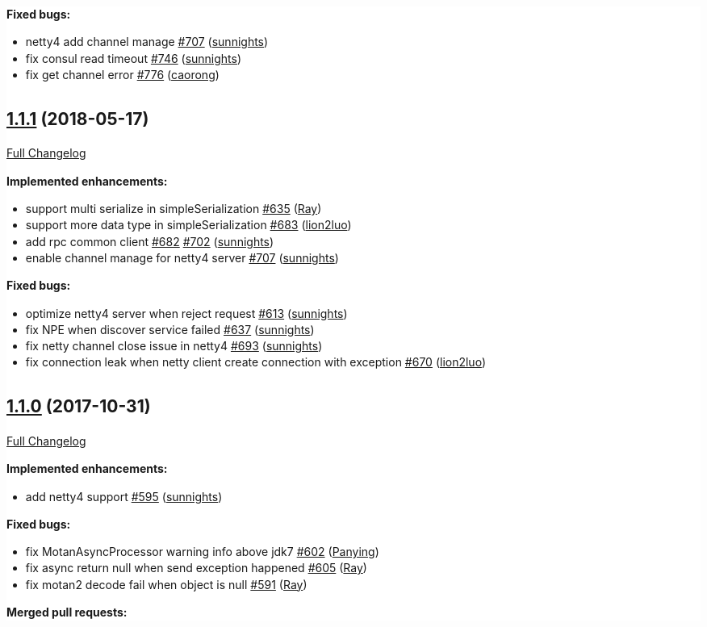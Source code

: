 **Fixed bugs:**

- netty4 add channel manage [\#707](https://github.com/weibocom/motan/pull/707) ([sunnights](https://github.com/sunnights))
- fix consul read timeout [\#746](https://github.com/weibocom/motan/pull/746) ([sunnights](https://github.com/sunnights))
- fix get channel error [\#776](https://github.com/weibocom/motan/pull/776) ([caorong](https://github.com/caorong))

## [1.1.1](https://github.com/weibocom/motan/tree/1.1.1) (2018-05-17)
[Full Changelog](https://github.com/weibocom/motan/compare/1.1.0...1.1.1)

**Implemented enhancements:**

- support multi serialize in simpleSerialization [\#635](https://github.com/weibocom/motan/pull/635) ([Ray](https://github.com/rayzhang0603))
- support more data type in simpleSerialization [\#683](https://github.com/weibocom/motan/pull/683) ([lion2luo](https://github.com/lion2luo))
- add rpc common client [\#682](https://github.com/weibocom/motan/pull/682) [\#702](https://github.com/weibocom/motan/pull/702) ([sunnights](https://github.com/sunnights))
- enable channel manage for netty4 server [\#707](https://github.com/weibocom/motan/pull/707) ([sunnights](https://github.com/sunnights))

**Fixed bugs:**

- optimize netty4 server when reject request [\#613](https://github.com/weibocom/motan/pull/613) ([sunnights](https://github.com/sunnights))
- fix NPE when discover service failed [\#637](https://github.com/weibocom/motan/pull/637) ([sunnights](https://github.com/sunnights))
- fix netty channel close issue in netty4 [\#693](https://github.com/weibocom/motan/pull/693) ([sunnights](https://github.com/sunnights))
- fix connection leak when netty client create connection with exception [\#670](https://github.com/weibocom/motan/pull/670) ([lion2luo](https://github.com/lion2luo))

## [1.1.0](https://github.com/weibocom/motan/tree/1.1.0) (2017-10-31)
[Full Changelog](https://github.com/weibocom/motan/compare/1.0.0...1.1.0)

**Implemented enhancements:**

- add netty4 support [\#595](https://github.com/weibocom/motan/pull/595) ([sunnights](https://github.com/sunnights))

**Fixed bugs:**

- fix MotanAsyncProcessor warning info above jdk7 [\#602](https://github.com/weibocom/motan/pull/602) ([Panying](https://github.com/anylain))
- fix async return null when send exception happened [\#605](https://github.com/weibocom/motan/pull/605) ([Ray](https://github.com/rayzhang0603))
- fix motan2 decode fail when object is null [\#591](https://github.com/weibocom/motan/pull/591) ([Ray](https://github.com/rayzhang0603))

**Merged pull requests:**
